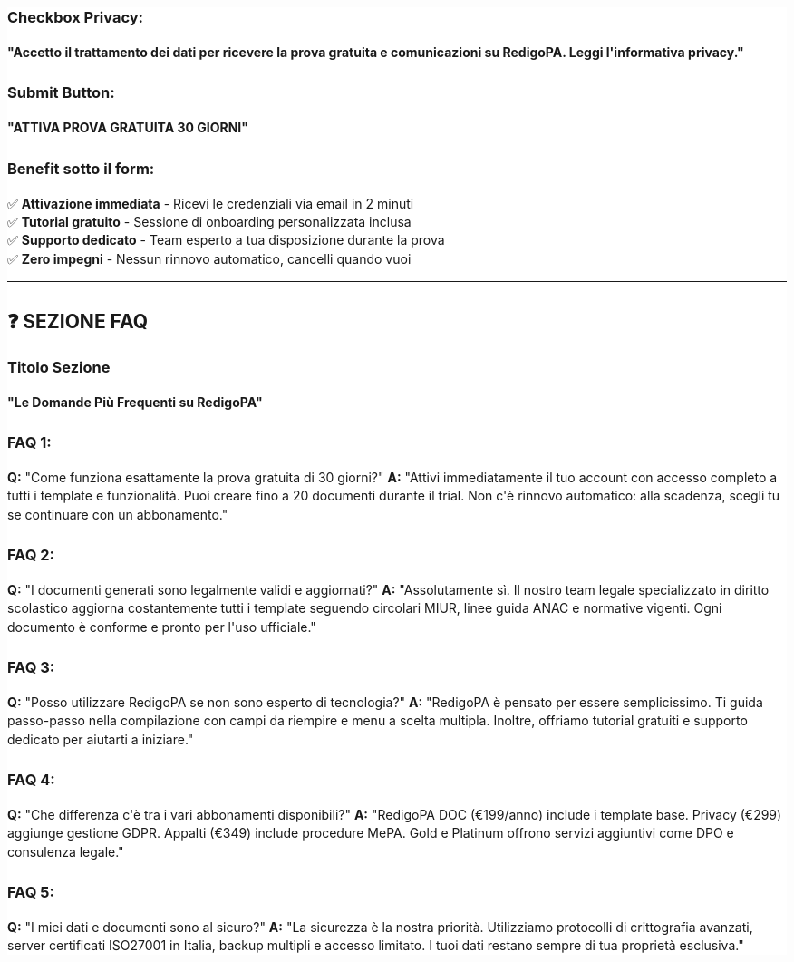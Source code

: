### Checkbox Privacy:
**"Accetto il trattamento dei dati per ricevere la prova gratuita e comunicazioni su RedigoPA. Leggi l'informativa privacy."**

### Submit Button:
**"ATTIVA PROVA GRATUITA 30 GIORNI"**

### Benefit sotto il form:
✅ **Attivazione immediata** - Ricevi le credenziali via email in 2 minuti  
✅ **Tutorial gratuito** - Sessione di onboarding personalizzata inclusa  
✅ **Supporto dedicato** - Team esperto a tua disposizione durante la prova  
✅ **Zero impegni** - Nessun rinnovo automatico, cancelli quando vuoi

---

## ❓ SEZIONE FAQ
### Titolo Sezione
**"Le Domande Più Frequenti su RedigoPA"**

### FAQ 1:
**Q:** "Come funziona esattamente la prova gratuita di 30 giorni?"
**A:** "Attivi immediatamente il tuo account con accesso completo a tutti i template e funzionalità. Puoi creare fino a 20 documenti durante il trial. Non c'è rinnovo automatico: alla scadenza, scegli tu se continuare con un abbonamento."

### FAQ 2:
**Q:** "I documenti generati sono legalmente validi e aggiornati?"
**A:** "Assolutamente sì. Il nostro team legale specializzato in diritto scolastico aggiorna costantemente tutti i template seguendo circolari MIUR, linee guida ANAC e normative vigenti. Ogni documento è conforme e pronto per l'uso ufficiale."

### FAQ 3:
**Q:** "Posso utilizzare RedigoPA se non sono esperto di tecnologia?"
**A:** "RedigoPA è pensato per essere semplicissimo. Ti guida passo-passo nella compilazione con campi da riempire e menu a scelta multipla. Inoltre, offriamo tutorial gratuiti e supporto dedicato per aiutarti a iniziare."

### FAQ 4:
**Q:** "Che differenza c'è tra i vari abbonamenti disponibili?"
**A:** "RedigoPA DOC (€199/anno) include i template base. Privacy (€299) aggiunge gestione GDPR. Appalti (€349) include procedure MePA. Gold e Platinum offrono servizi aggiuntivi come DPO e consulenza legale."

### FAQ 5:
**Q:** "I miei dati e documenti sono al sicuro?"
**A:** "La sicurezza è la nostra priorità. Utilizziamo protocolli di crittografia avanzati, server certificati ISO27001 in Italia, backup multipli e accesso limitato. I tuoi dati restano sempre di tua proprietà esclusiva."
